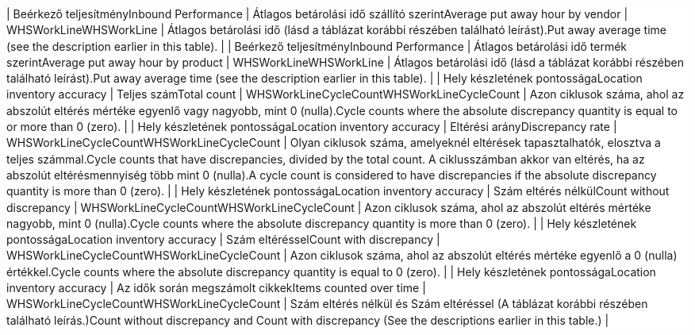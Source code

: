 | <span data-ttu-id="5b78f-262">Beérkező teljesítmény</span><span class="sxs-lookup"><span data-stu-id="5b78f-262">Inbound Performance</span></span>         | <span data-ttu-id="5b78f-263">Átlagos betárolási idő szállító szerint</span><span class="sxs-lookup"><span data-stu-id="5b78f-263">Average put away hour by vendor</span></span>          | <span data-ttu-id="5b78f-264">WHSWorkLine</span><span class="sxs-lookup"><span data-stu-id="5b78f-264">WHSWorkLine</span></span>                           | <span data-ttu-id="5b78f-265">Átlagos betárolási idő (lásd a táblázat korábbi részében található leírást).</span><span class="sxs-lookup"><span data-stu-id="5b78f-265">Put away average time (see the description earlier in this table).</span></span> |
| <span data-ttu-id="5b78f-266">Beérkező teljesítmény</span><span class="sxs-lookup"><span data-stu-id="5b78f-266">Inbound Performance</span></span>         | <span data-ttu-id="5b78f-267">Átlagos betárolási idő termék szerint</span><span class="sxs-lookup"><span data-stu-id="5b78f-267">Average put away hour by product</span></span>         | <span data-ttu-id="5b78f-268">WHSWorkLine</span><span class="sxs-lookup"><span data-stu-id="5b78f-268">WHSWorkLine</span></span>                           | <span data-ttu-id="5b78f-269">Átlagos betárolási idő (lásd a táblázat korábbi részében található leírást).</span><span class="sxs-lookup"><span data-stu-id="5b78f-269">Put away average time (see the description earlier in this table).</span></span> |
| <span data-ttu-id="5b78f-270">Hely készletének pontossága</span><span class="sxs-lookup"><span data-stu-id="5b78f-270">Location inventory accuracy</span></span> | <span data-ttu-id="5b78f-271">Teljes szám</span><span class="sxs-lookup"><span data-stu-id="5b78f-271">Total count</span></span>                              | <span data-ttu-id="5b78f-272">WHSWorkLineCycleCount</span><span class="sxs-lookup"><span data-stu-id="5b78f-272">WHSWorkLineCycleCount</span></span>                 | <span data-ttu-id="5b78f-273">Azon ciklusok száma, ahol az abszolút eltérés mértéke egyenlő vagy nagyobb, mint 0 (nulla).</span><span class="sxs-lookup"><span data-stu-id="5b78f-273">Cycle counts where the absolute discrepancy quantity is equal to or more than 0 (zero).</span></span> |
| <span data-ttu-id="5b78f-274">Hely készletének pontossága</span><span class="sxs-lookup"><span data-stu-id="5b78f-274">Location inventory accuracy</span></span> | <span data-ttu-id="5b78f-275">Eltérési arány</span><span class="sxs-lookup"><span data-stu-id="5b78f-275">Discrepancy rate</span></span>                         | <span data-ttu-id="5b78f-276">WHSWorkLineCycleCount</span><span class="sxs-lookup"><span data-stu-id="5b78f-276">WHSWorkLineCycleCount</span></span>                 | <span data-ttu-id="5b78f-277">Olyan ciklusok száma, amelyeknél eltérések tapasztalhatók, elosztva a teljes számmal.</span><span class="sxs-lookup"><span data-stu-id="5b78f-277">Cycle counts that have discrepancies, divided by the total count.</span></span> <span data-ttu-id="5b78f-278">A ciklusszámban akkor van eltérés, ha az abszolút eltérésmennyiség több mint 0 (nulla).</span><span class="sxs-lookup"><span data-stu-id="5b78f-278">A cycle count is considered to have discrepancies if the absolute discrepancy quantity is more than 0 (zero).</span></span> |
| <span data-ttu-id="5b78f-279">Hely készletének pontossága</span><span class="sxs-lookup"><span data-stu-id="5b78f-279">Location inventory accuracy</span></span> | <span data-ttu-id="5b78f-280">Szám eltérés nélkül</span><span class="sxs-lookup"><span data-stu-id="5b78f-280">Count without discrepancy</span></span>                | <span data-ttu-id="5b78f-281">WHSWorkLineCycleCount</span><span class="sxs-lookup"><span data-stu-id="5b78f-281">WHSWorkLineCycleCount</span></span>                 | <span data-ttu-id="5b78f-282">Azon ciklusok száma, ahol az abszolút eltérés mértéke nagyobb, mint 0 (nulla).</span><span class="sxs-lookup"><span data-stu-id="5b78f-282">Cycle counts where the absolute discrepancy quantity is more than 0 (zero).</span></span> |
| <span data-ttu-id="5b78f-283">Hely készletének pontossága</span><span class="sxs-lookup"><span data-stu-id="5b78f-283">Location inventory accuracy</span></span> | <span data-ttu-id="5b78f-284">Szám eltéréssel</span><span class="sxs-lookup"><span data-stu-id="5b78f-284">Count with discrepancy</span></span>                   | <span data-ttu-id="5b78f-285">WHSWorkLineCycleCount</span><span class="sxs-lookup"><span data-stu-id="5b78f-285">WHSWorkLineCycleCount</span></span>                 | <span data-ttu-id="5b78f-286">Azon ciklusok száma, ahol az abszolút eltérés mértéke egyenlő a 0 (nulla) értékkel.</span><span class="sxs-lookup"><span data-stu-id="5b78f-286">Cycle counts where the absolute discrepancy quantity is equal to 0 (zero).</span></span> |
| <span data-ttu-id="5b78f-287">Hely készletének pontossága</span><span class="sxs-lookup"><span data-stu-id="5b78f-287">Location inventory accuracy</span></span> | <span data-ttu-id="5b78f-288">Az idők során megszámolt cikkek</span><span class="sxs-lookup"><span data-stu-id="5b78f-288">Items counted over time</span></span>                  | <span data-ttu-id="5b78f-289">WHSWorkLineCycleCount</span><span class="sxs-lookup"><span data-stu-id="5b78f-289">WHSWorkLineCycleCount</span></span>                 | <span data-ttu-id="5b78f-290">Szám eltérés nélkül és Szám eltéréssel (A táblázat korábbi részében található leírás.)</span><span class="sxs-lookup"><span data-stu-id="5b78f-290">Count without discrepancy and Count with discrepancy (See the descriptions earlier in this table.)</span></span> |